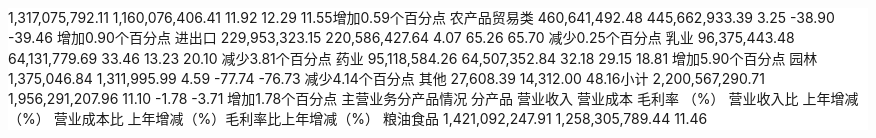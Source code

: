 1,317,075,792.11
1,160,076,406.41
11.92
12.29
11.55增加0.59个百分点
农产品贸易类
460,641,492.48
445,662,933.39
3.25
-38.90
-39.46
增加0.90个百分点
进出口
229,953,323.15
220,586,427.64
4.07
65.26
65.70
减少0.25个百分点
乳业
96,375,443.48
64,131,779.69
33.46
13.23
20.10
减少3.81个百分点
药业
95,118,584.26
64,507,352.84
32.18
29.15
18.81
增加5.90个百分点
园林
1,375,046.84
1,311,995.99
4.59
-77.74
-76.73
减少4.14个百分点
其他
27,608.39
14,312.00
48.16小计
2,200,567,290.71
1,956,291,207.96
11.10
-1.78
-3.71
增加1.78个百分点
主营业务分产品情况
分产品
营业收入
营业成本
毛利率
（%）
营业收入比
上年增减（%）
营业成本比
上年增减（%）毛利率比上年增减（%）
粮油食品
1,421,092,247.91
1,258,305,789.44
11.46